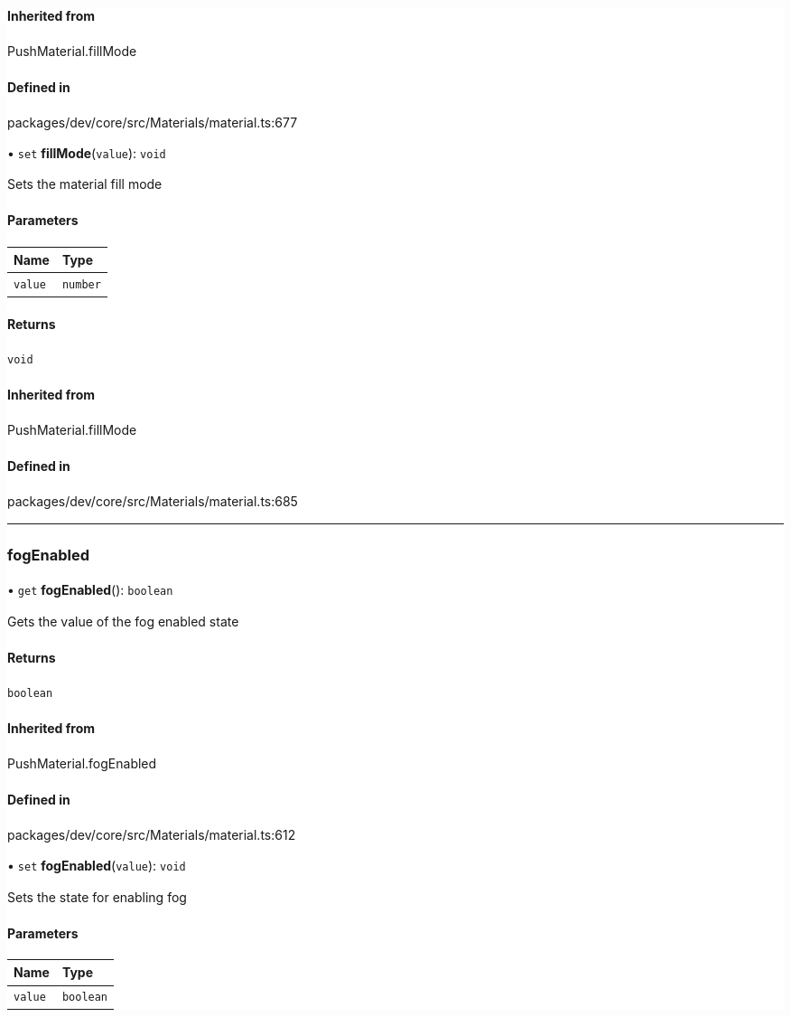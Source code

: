 #### Inherited from

PushMaterial.fillMode

#### Defined in

packages/dev/core/src/Materials/material.ts:677

• `set` **fillMode**(`value`): `void`

Sets the material fill mode

#### Parameters

| Name | Type |
| :------ | :------ |
| `value` | `number` |

#### Returns

`void`

#### Inherited from

PushMaterial.fillMode

#### Defined in

packages/dev/core/src/Materials/material.ts:685

___

### fogEnabled

• `get` **fogEnabled**(): `boolean`

Gets the value of the fog enabled state

#### Returns

`boolean`

#### Inherited from

PushMaterial.fogEnabled

#### Defined in

packages/dev/core/src/Materials/material.ts:612

• `set` **fogEnabled**(`value`): `void`

Sets the state for enabling fog

#### Parameters

| Name | Type |
| :------ | :------ |
| `value` | `boolean` |
